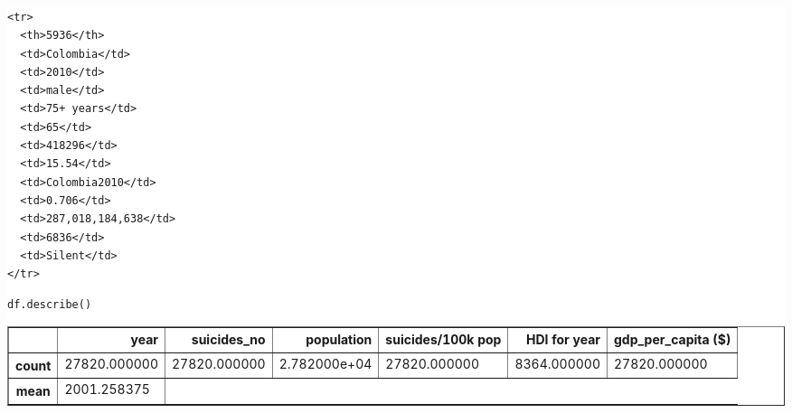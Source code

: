     <tr>
      <th>5936</th>
      <td>Colombia</td>
      <td>2010</td>
      <td>male</td>
      <td>75+ years</td>
      <td>65</td>
      <td>418296</td>
      <td>15.54</td>
      <td>Colombia2010</td>
      <td>0.706</td>
      <td>287,018,184,638</td>
      <td>6836</td>
      <td>Silent</td>
    </tr>
  </tbody>
</table>
</div>




```python
df.describe()
```




<div>
<style scoped>
    .dataframe tbody tr th:only-of-type {
        vertical-align: middle;
    }

    .dataframe tbody tr th {
        vertical-align: top;
    }

    .dataframe thead th {
        text-align: right;
    }
</style>
<table border="1" class="dataframe">
  <thead>
    <tr style="text-align: right;">
      <th></th>
      <th>year</th>
      <th>suicides_no</th>
      <th>population</th>
      <th>suicides/100k pop</th>
      <th>HDI for year</th>
      <th>gdp_per_capita ($)</th>
    </tr>
  </thead>
  <tbody>
    <tr>
      <th>count</th>
      <td>27820.000000</td>
      <td>27820.000000</td>
      <td>2.782000e+04</td>
      <td>27820.000000</td>
      <td>8364.000000</td>
      <td>27820.000000</td>
    </tr>
    <tr>
      <th>mean</th>
      <td>2001.258375</td>